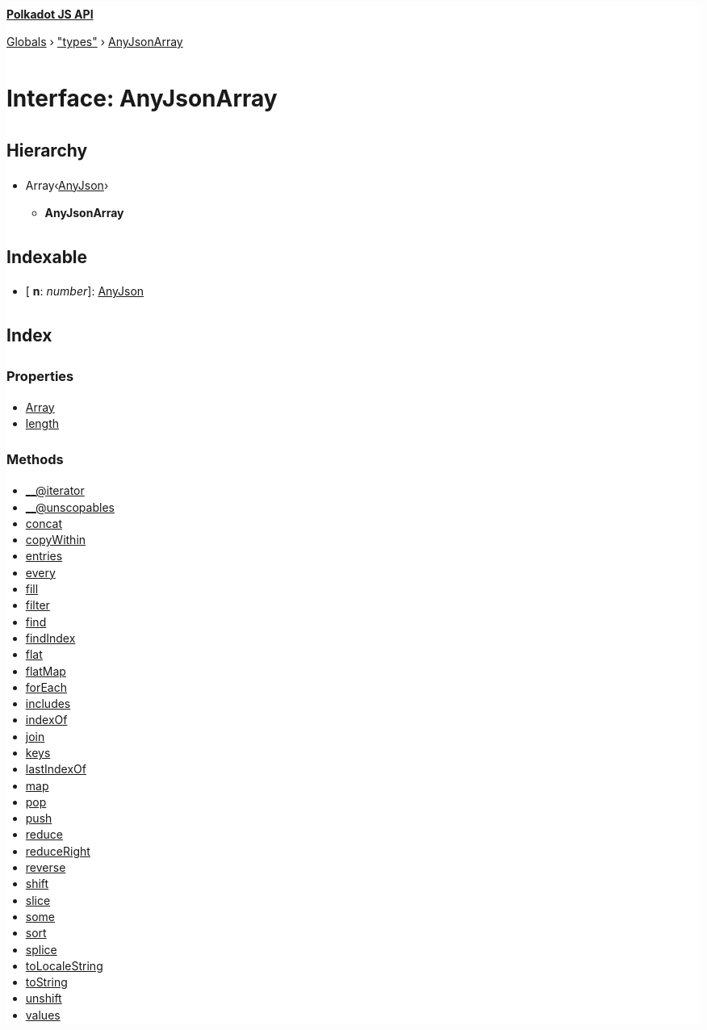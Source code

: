 **[Polkadot JS API](../README.md)**

[Globals](../globals.md) › [&quot;types&quot;](../modules/_types_.md) › [AnyJsonArray](_types_.anyjsonarray.md)

# Interface: AnyJsonArray

## Hierarchy

* Array‹[AnyJson](../modules/_types_.md#anyjson)›

  * **AnyJsonArray**

## Indexable

* \[ **n**: *number*\]: [AnyJson](../modules/_types_.md#anyjson)

## Index

### Properties

* [Array](_types_.anyjsonarray.md#array)
* [length](_types_.anyjsonarray.md#length)

### Methods

* [__@iterator](_types_.anyjsonarray.md#__@iterator)
* [__@unscopables](_types_.anyjsonarray.md#__@unscopables)
* [concat](_types_.anyjsonarray.md#concat)
* [copyWithin](_types_.anyjsonarray.md#copywithin)
* [entries](_types_.anyjsonarray.md#entries)
* [every](_types_.anyjsonarray.md#every)
* [fill](_types_.anyjsonarray.md#fill)
* [filter](_types_.anyjsonarray.md#filter)
* [find](_types_.anyjsonarray.md#find)
* [findIndex](_types_.anyjsonarray.md#findindex)
* [flat](_types_.anyjsonarray.md#flat)
* [flatMap](_types_.anyjsonarray.md#flatmap)
* [forEach](_types_.anyjsonarray.md#foreach)
* [includes](_types_.anyjsonarray.md#includes)
* [indexOf](_types_.anyjsonarray.md#indexof)
* [join](_types_.anyjsonarray.md#join)
* [keys](_types_.anyjsonarray.md#keys)
* [lastIndexOf](_types_.anyjsonarray.md#lastindexof)
* [map](_types_.anyjsonarray.md#map)
* [pop](_types_.anyjsonarray.md#pop)
* [push](_types_.anyjsonarray.md#push)
* [reduce](_types_.anyjsonarray.md#reduce)
* [reduceRight](_types_.anyjsonarray.md#reduceright)
* [reverse](_types_.anyjsonarray.md#reverse)
* [shift](_types_.anyjsonarray.md#shift)
* [slice](_types_.anyjsonarray.md#slice)
* [some](_types_.anyjsonarray.md#some)
* [sort](_types_.anyjsonarray.md#sort)
* [splice](_types_.anyjsonarray.md#splice)
* [toLocaleString](_types_.anyjsonarray.md#tolocalestring)
* [toString](_types_.anyjsonarray.md#tostring)
* [unshift](_types_.anyjsonarray.md#unshift)
* [values](_types_.anyjsonarray.md#values)

